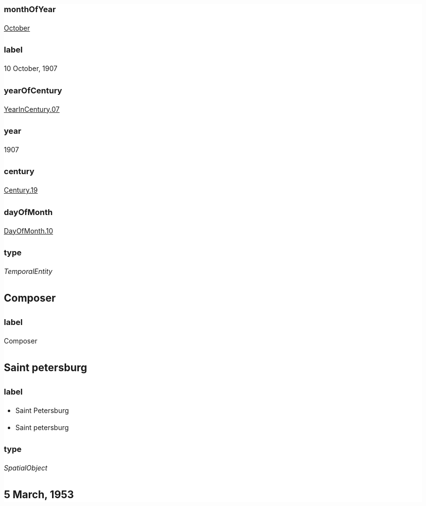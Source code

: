 ### monthOfYear


[October](#October)

### label


10 October, 1907

### yearOfCentury


[YearInCentury.07](#YearInCentury.07)

### year


1907

### century


[Century.19](#Century.19)

### dayOfMonth


[DayOfMonth.10](#DayOfMonth.10)

### type


*TemporalEntity*

## Composer

### label


Composer

## Saint petersburg

### label

 - Saint Petersburg

 - Saint petersburg

### type


*SpatialObject*

## 5 March, 1953
